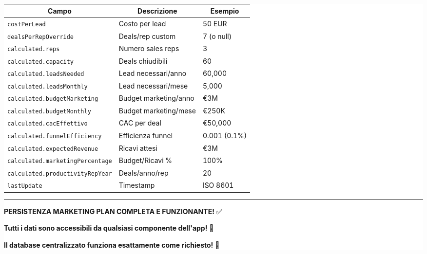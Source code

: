 | Campo | Descrizione | Esempio |
|-------|-------------|---------|
| `costPerLead` | Costo per lead | 50 EUR |
| `dealsPerRepOverride` | Deals/rep custom | 7 (o null) |
| `calculated.reps` | Numero sales reps | 3 |
| `calculated.capacity` | Deals chiudibili | 60 |
| `calculated.leadsNeeded` | Lead necessari/anno | 60,000 |
| `calculated.leadsMonthly` | Lead necessari/mese | 5,000 |
| `calculated.budgetMarketing` | Budget marketing/anno | €3M |
| `calculated.budgetMonthly` | Budget marketing/mese | €250K |
| `calculated.cacEffettivo` | CAC per deal | €50,000 |
| `calculated.funnelEfficiency` | Efficienza funnel | 0.001 (0.1%) |
| `calculated.expectedRevenue` | Ricavi attesi | €3M |
| `calculated.marketingPercentage` | Budget/Ricavi % | 100% |
| `calculated.productivityRepYear` | Deals/anno/rep | 20 |
| `lastUpdate` | Timestamp | ISO 8601 |

---

**PERSISTENZA MARKETING PLAN COMPLETA E FUNZIONANTE!** ✅

**Tutti i dati sono accessibili da qualsiasi componente dell'app!** 🚀

**Il database centralizzato funziona esattamente come richiesto!** 🎯
